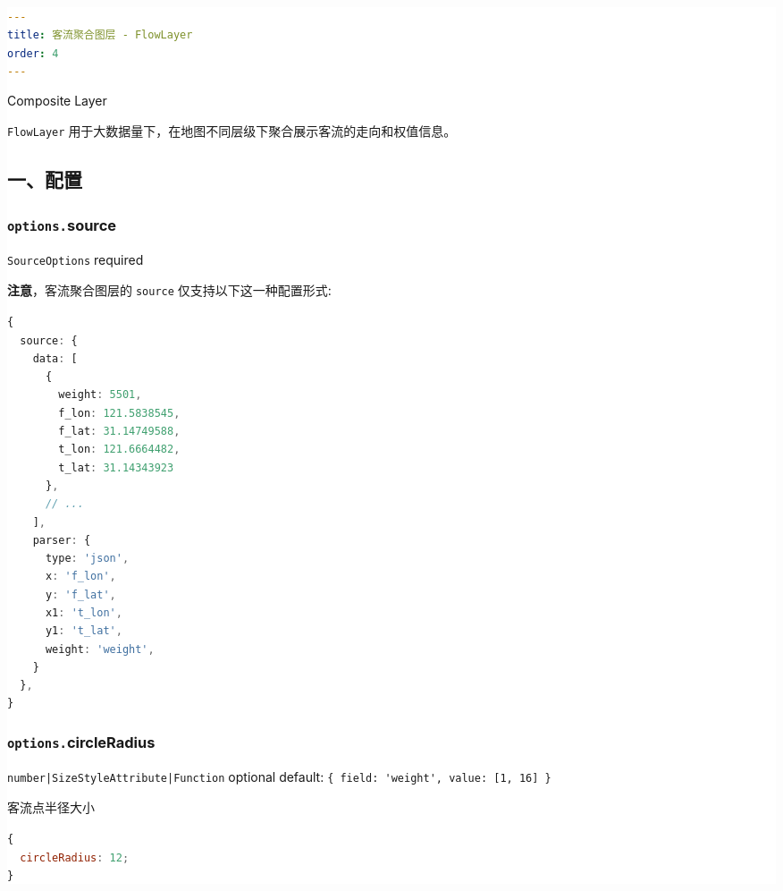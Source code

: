 ```yaml
---
title: 客流聚合图层 - FlowLayer
order: 4
---
```


<Badge type="info" circleColor="cyan" text="Composite Layer">Composite Layer</Bdage>

`FlowLayer` 用于大数据量下，在地图不同层级下聚合展示客流的走向和权值信息。

## 一、配置

<embed src="@/docs/common/composite-layers/composite-common/options.zh.md"></embed>

### `options.`source

`SourceOptions` required

**注意**，客流聚合图层的 `source` 仅支持以下这一种配置形式:

```ts
{
  source: {
    data: [
      {
        weight: 5501,
        f_lon: 121.5838545,
        f_lat: 31.14749588,
        t_lon: 121.6664482,
        t_lat: 31.14343923
      },
      // ...
    ],
    parser: {
      type: 'json',
      x: 'f_lon',
      y: 'f_lat',
      x1: 't_lon',
      y1: 't_lat',
      weight: 'weight',
    }
  },
}
```

### `options.`circleRadius

`number|SizeStyleAttribute|Function` optional default: `{ field: 'weight', value: [1, 16] }`

客流点半径大小

```js
{
  circleRadius: 12;
}
```
